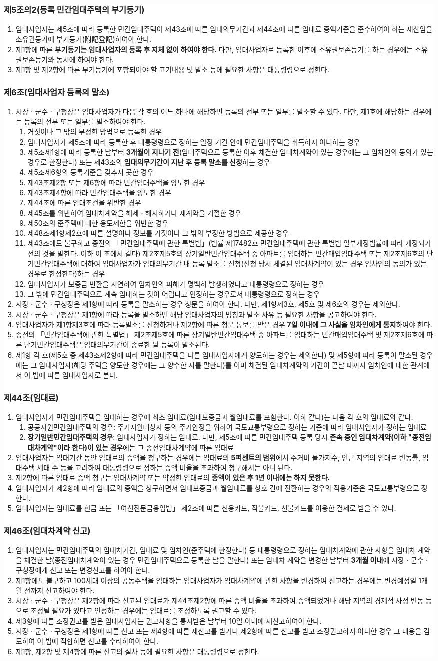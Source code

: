 ### 제5조의2(등록 민간임대주택의 부기등기)

1. 임대사업자는 제5조에 따라 등록한 민간임대주택이 제43조에 따른 임대의무기간과 제44조에 따른 임대료 증액기준을 준수하여야 하는 재산임을 소유권등기에 부기등기(附記登記)하여야 한다.
1. 제1항에 따른 **부기등기는 임대사업자의 등록 후 지체 없이 하여야 한다.** 다만, 임대사업자로 등록한 이후에 소유권보존등기를 하는 경우에는 소유권보존등기와 동시에 하여야 한다.
1. 제1항 및 제2항에 따른 부기등기에 포함되어야 할 표기내용 및 말소 등에 필요한 사항은 대통령령으로 정한다.

### 제6조(임대사업자 등록의 말소)

1. 시장ㆍ군수ㆍ구청장은 임대사업자가 다음 각 호의 어느 하나에 해당하면 등록의 전부 또는 일부를 말소할 수 있다. 다만, 제1호에 해당하는 경우에는 등록의 전부 또는 일부를 말소하여야 한다.
    1. 거짓이나 그 밖의 부정한 방법으로 등록한 경우
    1. 임대사업자가 제5조에 따라 등록한 후 대통령령으로 정하는 일정 기간 안에 민간임대주택을 취득하지 아니하는 경우
    1. 제5조제1항에 따라 등록한 날부터 **3개월이 지나기 전**(임대주택으로 등록한 이후 체결한 임대차계약이 있는 경우에는 그 임차인의 동의가 있는 경우로 한정한다) 또는 제43조의 **임대의무기간이 지난 후** **등록 말소를 신청**하는 경우
    1. 제5조제6항의 등록기준을 갖추지 못한 경우
    1. 제43조제2항 또는 제6항에 따라 민간임대주택을 양도한 경우
    1. 제43조제4항에 따라 민간임대주택을 양도한 경우
    1. 제44조에 따른 임대조건을 위반한 경우
    1. 제45조를 위반하여 임대차계약을 해제ㆍ해지하거나 재계약을 거절한 경우
    1. 제50조의 준주택에 대한 용도제한을 위반한 경우
    1. 제48조제1항제2호에 따른 설명이나 정보를 거짓이나 그 밖의 부정한 방법으로 제공한 경우
    1. 제43조에도 불구하고 종전의 「민간임대주택에 관한 특별법」(법률 제17482호 민간임대주택에 관한 특별법 일부개정법률에 따라 개정되기 전의 것을 말한다. 이하 이 조에서 같다) 제2조제5호의 장기일반민간임대주택 중 아파트를 임대하는 민간매입임대주택 또는 제2조제6호의 단기민간임대주택에 대하여 임대사업자가 임대의무기간 내 등록 말소를 신청(신청 당시 체결된 임대차계약이 있는 경우 임차인의 동의가 있는 경우로 한정한다)하는 경우
    1. 임대사업자가 보증금 반환을 지연하여 임차인의 피해가 명백히 발생하였다고 대통령령으로 정하는 경우
    1. 그 밖에 민간임대주택으로 계속 임대하는 것이 어렵다고 인정하는 경우로서 대통령령으로 정하는 경우
1. 시장ㆍ군수ㆍ구청장은 제1항에 따라 등록을 말소하는 경우 청문을 하여야 한다. 다만, 제1항제3호, 제5호 및 제6호의 경우는 제외한다.
1. 시장ㆍ군수ㆍ구청장은 제1항에 따라 등록을 말소하면 해당 임대사업자의 명칭과 말소 사유 등 필요한 사항을 공고하여야 한다.
1. 임대사업자가 제1항제3호에 따라 등록말소를 신청하거나 제2항에 따른 청문 통보를 받은 경우 **7일 이내에 그 사실을 임차인에게 통지**하여야 한다.
1. 종전의 「민간임대주택에 관한 특별법」 제2조제5호에 따른 장기일반민간임대주택 중 아파트를 임대하는 민간매입임대주택 및 제2조제6호에 따른 단기민간임대주택은 임대의무기간이 종료한 날 등록이 말소된다.
1. 제1항 각 호(제5호 중 제43조제2항에 따라 민간임대주택을 다른 임대사업자에게 양도하는 경우는 제외한다) 및 제5항에 따라 등록이 말소된 경우에는 그 임대사업자(해당 주택을 양도한 경우에는 그 양수한 자를 말한다)를 이미 체결된 임대차계약의 기간이 끝날 때까지 임차인에 대한 관계에서 이 법에 따른 임대사업자로 본다.

### 제44조(임대료)

1. 임대사업자가 민간임대주택을 임대하는 경우에 최초 임대료(임대보증금과 월임대료를 포함한다. 이하 같다)는 다음 각 호의 임대료와 같다.
    1. 공공지원민간임대주택의 경우: 주거지원대상자 등의 주거안정을 위하여 국토교통부령으로 정하는 기준에 따라 임대사업자가 정하는 임대료
    1. **장기일반민간임대주택의 경우**: 임대사업자가 정하는 임대료. 다만, 제5조에 따른 민간임대주택 등록 당시 **존속 중인 임대차계약(이하 "종전임대차계약"이라 한다)이 있는 경우**에는 그 종전임대차계약에 따른 임대료
1. 임대사업자는 임대기간 동안 임대료의 증액을 청구하는 경우에는 임대료의 **5퍼센트의 범위**에서 주거비 물가지수, 인근 지역의 임대료 변동률, 임대주택 세대 수 등을 고려하여 대통령령으로 정하는 증액 비율을 초과하여 청구해서는 아니 된다.
1. 제2항에 따른 임대료 증액 청구는 임대차계약 또는 약정한 임대료의 **증액이 있은 후 1년 이내에는 하지 못한다.**
1. 임대사업자가 제2항에 따라 임대료의 증액을 청구하면서 임대보증금과 월임대료를 상호 간에 전환하는 경우의 적용기준은 국토교통부령으로 정한다.
1. 임대사업자는 임대료를 현금 또는 「여신전문금융업법」 제2조에 따른 신용카드, 직불카드, 선불카드를 이용한 결제로 받을 수 있다.

### 제46조(임대차계약 신고)

1. 임대사업자는 민간임대주택의 임대차기간, 임대료 및 임차인(준주택에 한정한다) 등 대통령령으로 정하는 임대차계약에 관한 사항을 임대차 계약을 체결한 날(종전임대차계약이 있는 경우 민간임대주택으로 등록한 날을 말한다) 또는 임대차 계약을 변경한 날부터 **3개월 이내**에 시장ㆍ군수ㆍ구청장에게 신고 또는 변경신고를 하여야 한다.
1. 제1항에도 불구하고 100세대 이상의 공동주택을 임대하는 임대사업자가 임대차계약에 관한 사항을 변경하여 신고하는 경우에는 변경예정일 1개월 전까지 신고하여야 한다.
1. 시장ㆍ군수ㆍ구청장은 제2항에 따라 신고된 임대료가 제44조제2항에 따른 증액 비율을 초과하여 증액되었거나 해당 지역의 경제적 사정 변동 등으로 조정될 필요가 있다고 인정하는 경우에는 임대료를 조정하도록 권고할 수 있다.
1. 제3항에 따른 조정권고를 받은 임대사업자는 권고사항을 통지받은 날부터 10일 이내에 재신고하여야 한다.
1. 시장ㆍ군수ㆍ구청장은 제1항에 따른 신고 또는 제4항에 따른 재신고를 받거나 제2항에 따른 신고를 받고 조정권고하지 아니한 경우 그 내용을 검토하여 이 법에 적합하면 신고를 수리하여야 한다.
1. 제1항, 제2항 및 제4항에 따른 신고의 절차 등에 필요한 사항은 대통령령으로 정한다.
